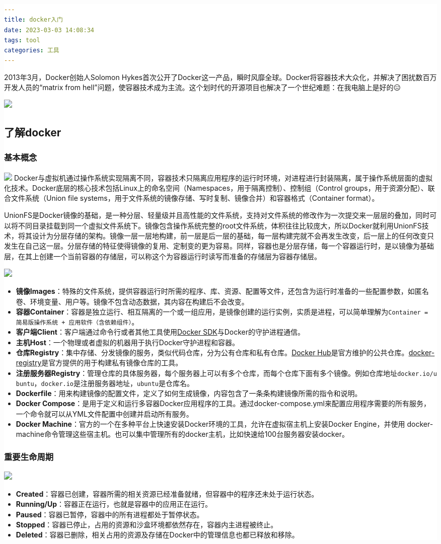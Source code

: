 ```yaml
---
title: docker入门
date: 2023-03-03 14:08:34
tags: tool
categories: 工具
---
```

2013年3月，Docker创始人Solomon Hykes首次公开了Docker这一产品，瞬时风靡全球。Docker将容器技术大众化，并解决了困扰数百万开发人员的“matrix from hell”问题，使容器技术成为主流。这个划时代的开源项目也解决了一个世纪难题：在我电脑上是好的😑



![](/image/tool-docker/meme_1.png)

## 了解docker
### 基本概念
![](/image/tool-docker/docker_logo.png)
Docker与虚拟机通过操作系统实现隔离不同，容器技术只隔离应用程序的运行时环境，对进程进行封装隔离，属于操作系统层面的虚拟化技术。Docker底层的核心技术包括Linux上的命名空间（Namespaces，用于隔离控制）、控制组（Control groups，用于资源分配）、联合文件系统（Union file systems，用于文件系统的镜像存储、写时复制、镜像合并）和容器格式（Container format）。

UnionFS是Docker镜像的基础，是一种分层、轻量级并且高性能的文件系统，支持对文件系统的修改作为一次提交来一层层的叠加，同时可以将不同目录挂载到同一个虚拟文件系统下。镜像包含操作系统完整的root文件系统，体积往往比较庞大，所以Docker就利用UnionFS技术，将其设计为分层存储的架构。镜像一层一层地构建，前一层是后一层的基础，每一层构建完就不会再发生改变，后一层上的任何改变只发生在自己这一层。分层存储的特征使得镜像的复用、定制变的更为容易。同样，容器也是分层存储，每一个容器运行时，是以镜像为基础层，在其上创建一个当前容器的存储层，可以称这个为容器运行时读写而准备的存储层为容器存储层。

![](/image/tool-docker/theory_1.png)
- **镜像Images**：特殊的文件系统，提供容器运行时所需的程序、库、资源、配置等文件，还包含为运行时准备的一些配置参数，如匿名卷、环境变量、用户等。镜像不包含动态数据，其内容在构建后不会改变。
- **容器Container**：容器是独立运行、相互隔离的一个或一组应用，是镜像创建的运行实例，实质是进程，可以简单理解为`Container = 简易版操作系统 + 应用软件（含依赖组件）`。
- **客户端Client**：客户端通过命令行或者其他工具使用[Docker SDK](https://docs.docker.com/develop/sdk/)与Docker的守护进程通信。
- **主机Host**：一个物理或者虚拟的机器用于执行Docker守护进程和容器。
- **仓库Registry**：集中存储、分发镜像的服务，类似代码仓库，分为公有仓库和私有仓库。[Docker Hub](https://hub.docker.com/)是官方维护的公共仓库。[docker-registry](https://docs.docker.com/registry/)是官方提供的用于构建私有镜像仓库的工具。
- **注册服务器Registry**：管理仓库的具体服务器，每个服务器上可以有多个仓库，而每个仓库下面有多个镜像。例如仓库地址`docker.io/ubuntu`，`docker.io`是注册服务器地址，`ubuntu`是仓库名。
- **Dockerfile**：用来构建镜像的配置文件，定义了如何生成镜像，内容包含了一条条构建镜像所需的指令和说明。
- **Docker Compose**：是用于定义和运行多容器Docker应用程序的工具。通过docker-compose.yml来配置应用程序需要的所有服务，一个命令就可以从YML文件配置中创建并启动所有服务。
- **Docker Machine**：官方的一个在多种平台上快速安装Docker环境的工具，允许在虚拟宿主机上安装Docker Engine，并使用 docker-machine命令管理这些宿主机。也可以集中管理所有的docker主机，比如快速给100台服务器安装docker。

### 重要生命周期
![](/image/tool-docker/theory_2.png)
- **Created**：容器已创建，容器所需的相关资源已经准备就绪，但容器中的程序还未处于运行状态。
- **Running/Up**：容器正在运行，也就是容器中的应用正在运行。
- **Paused**：容器已暂停，容器中的所有进程都处于暂停状态。
- **Stopped**：容器已停止，占用的资源和沙盒环境都依然存在，容器内主进程被终止。
- **Deleted**：容器已删除，相关占用的资源及存储在Docker中的管理信息也都已释放和移除。
